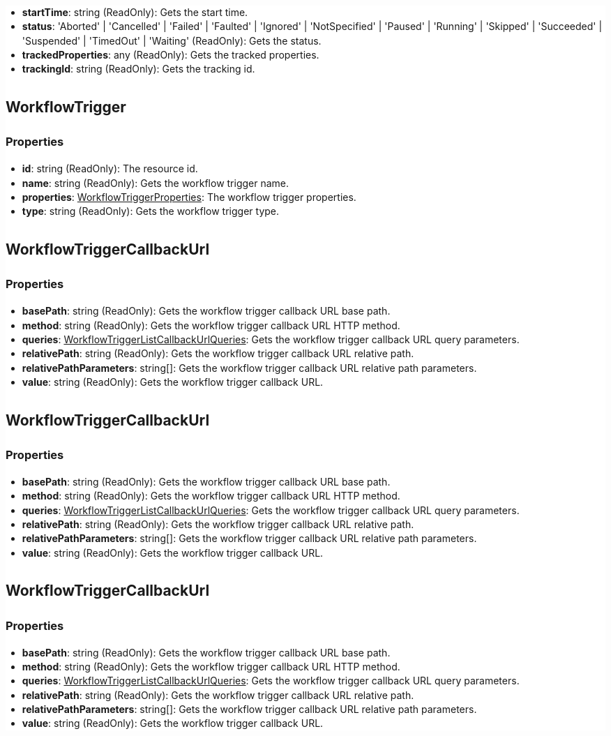 * **startTime**: string (ReadOnly): Gets the start time.
* **status**: 'Aborted' | 'Cancelled' | 'Failed' | 'Faulted' | 'Ignored' | 'NotSpecified' | 'Paused' | 'Running' | 'Skipped' | 'Succeeded' | 'Suspended' | 'TimedOut' | 'Waiting' (ReadOnly): Gets the status.
* **trackedProperties**: any (ReadOnly): Gets the tracked properties.
* **trackingId**: string (ReadOnly): Gets the tracking id.

## WorkflowTrigger
### Properties
* **id**: string (ReadOnly): The resource id.
* **name**: string (ReadOnly): Gets the workflow trigger name.
* **properties**: [WorkflowTriggerProperties](#workflowtriggerproperties): The workflow trigger properties.
* **type**: string (ReadOnly): Gets the workflow trigger type.

## WorkflowTriggerCallbackUrl
### Properties
* **basePath**: string (ReadOnly): Gets the workflow trigger callback URL base path.
* **method**: string (ReadOnly): Gets the workflow trigger callback URL HTTP method.
* **queries**: [WorkflowTriggerListCallbackUrlQueries](#workflowtriggerlistcallbackurlqueries): Gets the workflow trigger callback URL query parameters.
* **relativePath**: string (ReadOnly): Gets the workflow trigger callback URL relative path.
* **relativePathParameters**: string[]: Gets the workflow trigger callback URL relative path parameters.
* **value**: string (ReadOnly): Gets the workflow trigger callback URL.

## WorkflowTriggerCallbackUrl
### Properties
* **basePath**: string (ReadOnly): Gets the workflow trigger callback URL base path.
* **method**: string (ReadOnly): Gets the workflow trigger callback URL HTTP method.
* **queries**: [WorkflowTriggerListCallbackUrlQueries](#workflowtriggerlistcallbackurlqueries): Gets the workflow trigger callback URL query parameters.
* **relativePath**: string (ReadOnly): Gets the workflow trigger callback URL relative path.
* **relativePathParameters**: string[]: Gets the workflow trigger callback URL relative path parameters.
* **value**: string (ReadOnly): Gets the workflow trigger callback URL.

## WorkflowTriggerCallbackUrl
### Properties
* **basePath**: string (ReadOnly): Gets the workflow trigger callback URL base path.
* **method**: string (ReadOnly): Gets the workflow trigger callback URL HTTP method.
* **queries**: [WorkflowTriggerListCallbackUrlQueries](#workflowtriggerlistcallbackurlqueries): Gets the workflow trigger callback URL query parameters.
* **relativePath**: string (ReadOnly): Gets the workflow trigger callback URL relative path.
* **relativePathParameters**: string[]: Gets the workflow trigger callback URL relative path parameters.
* **value**: string (ReadOnly): Gets the workflow trigger callback URL.
